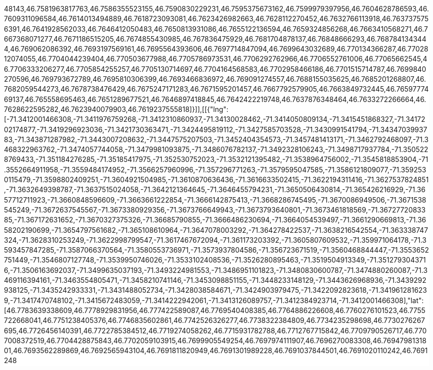 48143,46.7581963817763,46.7586355523155,46.7590830229231,46.7595375673162,46.7599979397956,46.7604628786593,46.7609311096584,46.7614013494889,46.7618723093081,46.7623426982663,46.7628112270452,46.7632766113918,46.7637375756391,46.7641928562033,46.7646412050483,46.7650813931086,46.7655122136594,46.7659324856268,46.7663410568271,46.7667368071277,46.7671186515205,46.7674855430985,46.767836475929,46.7681704878137,46.76848666293,46.7687841343444,46.769062086392,46.7693197569161,46.7695564393606,46.7697714847094,46.7699643032689,46.770134366287,46.7702812074055,46.7704044239404,46.770503677988,46.7705786973531,46.7706292762966,46.7706552761006,46.77065662545,46.7706333206277,46.7705854255257,46.7705130714697,46.7704164568583,46.7702958466186,46.7701515714787,46.7699840270596,46.769793672789,46.7695810306399,46.7693466836972,46.769091274557,46.7688155035625,46.7685201268807,46.7682059544273,46.7678738476429,46.7675247171283,46.7671595201457,46.7667792579905,46.7663849732445,46.7659777469137,46.765558695463,46.7651289677521,46.7646897418845,46.7642422219748,46.7637876348464,46.7633272266664,46.7628622595282,46.7623940079903,46.7619237555818]}]],[[{"lng":[-71.3412001466308,-71.3411976759268,-71.3412310860937,-71.34130028462,-71.3414050809134,-71.3415451868327,-71.3417202174877,-71.3419296923036,-71.3421730363471,-71.3424495819112,-71.3427585703528,-71.3430991541794,-71.3434703993783,-71.343871287982,-71.3443007208632,-71.3447575207503,-71.3452404354573,-71.3457481413171,-71.3462792468097,-71.3468322963762,-71.3474057744058,-71.3479981093875,-71.3486076782137,-71.3492328106243,-71.3498717937784,-71.3505228769433,-71.351184276285,-71.35185417975,-71.352530752023,-71.3532121395482,-71.3538964756002,-71.3545818853904,-71.3552664911958,-71.3559484174952,-71.3566257960996,-71.357296771263,-71.3579595047585,-71.3586121809077,-71.3592530115479,-71.3598802409251,-71.3604921504985,-71.3610870636436,-71.3616633502415,-71.3622194311416,-71.3627537824851,-71.3632649398787,-71.3637515024058,-71.3642121364645,-71.3646455794231,-71.3650506430814,-71.365426216929,-71.3657712711923,-71.3660848596609,-71.3663661222854,-71.3666142875413,-71.3668286745495,-71.3670086949506,-71.3671538545249,-71.3672637545567,-71.3673380929356,-71.3673766649943,-71.3673793640801,-71.3673461818569,-71.3672772083385,-71.367172631652,-71.3670327375326,-71.36685790855,-71.3666486230694,-71.3664054539497,-71.3661290669813,-71.3658202190699,-71.3654797561682,-71.365108610964,-71.3647078003292,-71.364278422537,-71.3638216542554,-71.363338747324,-71.3628310253249,-71.3622998799547,-71.3617467672094,-71.361173203392,-71.3605807609532,-71.359971064178,-71.3593457847285,-71.3587066370564,-71.3580553736971,-71.3573937804586,-71.356723671519,-71.3560468844447,-71.3553652751449,-71.3546807127748,-71.3539950746026,-71.3533102408536,-71.3526280895463,-71.3519504913349,-71.3512793043716,-71.3506163692037,-71.3499635037193,-71.3493224981553,-71.3486951101823,-71.3480830600787,-71.3474880260087,-71.3469116394161,-71.3463554805471,-71.3458210741146,-71.3453098851155,-71.3448233148129,-71.3443626968936,-71.3439292938125,-71.3435242933331,-71.3431488052734,-71.3428038584671,-71.3424903979475,-71.3422092823618,-71.3419612816239,-71.3417470748102,-71.3415672483059,-71.3414222942061,-71.3413126089757,-71.3412384923714,-71.3412001466308],"lat":[46.7783639338609,46.7778929831956,46.777422589087,46.7769540408385,46.7764886226608,46.7760276101523,46.7755722668041,46.7751238405376,46.7746835602861,46.7742526326277,46.7738322384809,46.7734235298698,46.7730276267695,46.7726456140391,46.7722785384512,46.7719274058262,46.7715931782788,46.7712767715842,46.7709790526717,46.7707008372519,46.7704428875843,46.7702059103915,46.7699905549254,46.7697974111907,46.7696270083308,46.7694798131801,46.7693562289869,46.7692565943104,46.7691811820949,46.7691301989228,46.7691037844501,46.7691020110242,46.7691248